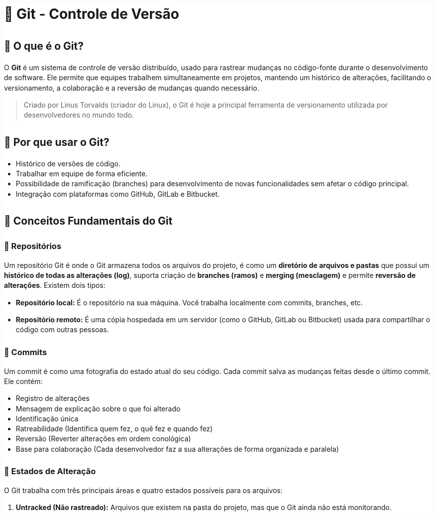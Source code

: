 
# 📁 Git - Controle de Versão

## 📌 O que é o Git?

O **Git** é um sistema de controle de versão distribuído, usado para rastrear mudanças no código-fonte durante o desenvolvimento de software. Ele permite que equipes trabalhem simultaneamente em projetos, mantendo um histórico de alterações, facilitando o versionamento, a colaboração e a reversão de mudanças quando necessário.

> Criado por Linus Torvalds (criador do Linux), o Git é hoje a principal ferramenta de versionamento utilizada por desenvolvedores no mundo todo.

## 🚀 Por que usar o Git?

- Histórico de versões de código.
- Trabalhar em equipe de forma eficiente.
- Possibilidade de ramificação (branches) para desenvolvimento de novas funcionalidades sem afetar o código principal.
- Integração com plataformas como GitHub, GitLab e Bitbucket.

## 🧠 Conceitos Fundamentais do Git

### 📁 Repositórios
Um repositório Git é onde o Git armazena todos os arquivos do projeto, é como um **diretório de arquivos e pastas** que possui um **histórico de todas as alterações (log)**, suporta criação de **branches (ramos)** e **merging (mesclagem)** e permite **reversão de alterações**. Existem dois tipos:

 - **Repositório local:** É o repositório na sua máquina. Você trabalha localmente com commits, branches, etc.

 - **Repositório remoto:** É uma cópia hospedada em um servidor (como o GitHub, GitLab ou Bitbucket) usada para compartilhar o código com outras pessoas.

### 📝 Commits
Um commit é como uma fotografia do estado atual do seu código. Cada commit salva as mudanças feitas desde o último commit. Ele contém:

 - Registro de alterações
 - Mensagem de explicação sobre o que foi alterado
 - Identificação única
 - Ratreabilidade (Identifica quem fez, o quê fez e quando fez)
 - Reversão (Reverter alterações em ordem conológica)
 - Base para colaboração (Cada desenvolvedor faz a sua alterações de forma organizada e paralela)

 ### 🔄 Estados de Alteração
O Git trabalha com três principais áreas e quatro estados possíveis para os arquivos:

1. **Untracked (Não rastreado):** Arquivos que existem na pasta do projeto, mas que o Git ainda não está monitorando.
